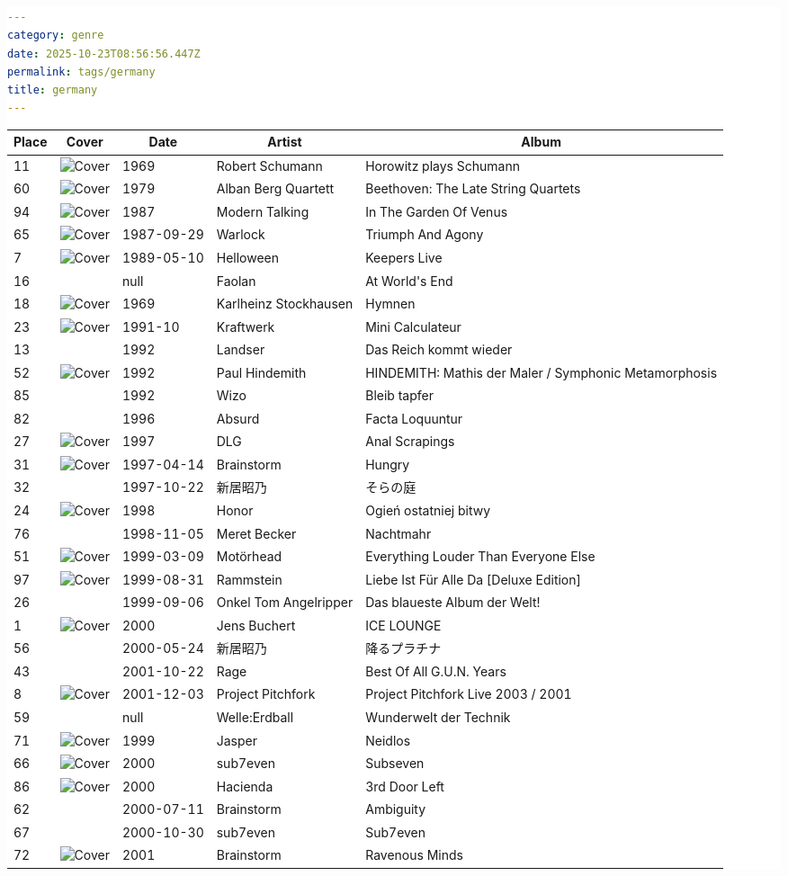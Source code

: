 ```yaml
---
category: genre
date: 2025-10-23T08:56:56.447Z
permalink: tags/germany
title: germany
---
```


| Place | Cover | Date | Artist | Album |
|---|---|---|---|---|
| 11 | ![Cover](https://i.discogs.com/sPeWxAOASxPWKrB11YgbEdLVDxgiUD7OkPXd-Xy3_Os/rs:fit/g:sm/q:40/h:150/w:150/czM6Ly9kaXNjb2dz/LWRhdGFiYXNlLWlt/YWdlcy9SLTE2MDA5/MDIxLTE2MTUwNDEz/NzktMTI4NC5qcGVn.jpeg) | 1969 | Robert Schumann | Horowitz plays Schumann |
| 60 | ![Cover](https://i.discogs.com/Dol5dP1gA0PmBUJzSfnAFBXDXSECjgVBvE_Jyz8JQU8/rs:fit/g:sm/q:40/h:150/w:150/czM6Ly9kaXNjb2dz/LWRhdGFiYXNlLWlt/YWdlcy9SLTExODM3/MjM5LTE1MjMyMTgw/MjAtNTMwOS5qcGVn.jpeg) | 1979 | Alban Berg Quartett | Beethoven: The Late String Quartets |
| 94 | ![Cover](https://i.discogs.com/25n7IQG_7Mx-6_zpdbSofea4zEQGoPkM5ZHfZc8gOvM/rs:fit/g:sm/q:40/h:150/w:150/czM6Ly9kaXNjb2dz/LWRhdGFiYXNlLWlt/YWdlcy9SLTYyMTY4/ODEtMTQxMzk2Mzg4/My05MTA1LmpwZWc.jpeg) | 1987 | Modern Talking | In The Garden Of Venus |
| 65 | ![Cover](https://lastfm.freetls.fastly.net/i/u/34s/1b1b1f04f47ac3adf834fab82d0e3e37.png) | 1987-09-29 | Warlock | Triumph And Agony |
| 7 | ![Cover](https://i.discogs.com/7uB3ORSio8Jcn2TMiwxGH7eWoMaqVEoGXr_OYCUgcF8/rs:fit/g:sm/q:40/h:150/w:150/czM6Ly9kaXNjb2dz/LWRhdGFiYXNlLWlt/YWdlcy9SLTExNjkz/MjY0LTE1MjA3NzI0/MzctNjM4Ni5qcGVn.jpeg) | 1989-05-10 | Helloween | Keepers Live |
| 16 |  | null | Faolan | At World's End |
| 18 | ![Cover](https://i.discogs.com/MbA9n4oTLcUeKvTG0A7ObRbvFnaWaH40K8pkvz6uTfg/rs:fit/g:sm/q:40/h:150/w:150/czM6Ly9kaXNjb2dz/LWRhdGFiYXNlLWlt/YWdlcy9SLTM1OTQx/Mi0xMjUxNjAyNTQ1/LmpwZWc.jpeg) | 1969 | Karlheinz Stockhausen | Hymnen |
| 23 | ![Cover](https://i.discogs.com/CP32gh3yxtCNpzLAcfagrEQ3LqnmDITg4QLBj-p17-U/rs:fit/g:sm/q:40/h:150/w:150/czM6Ly9kaXNjb2dz/LWRhdGFiYXNlLWlt/YWdlcy9SLTU1NDQ0/LTE1ODc4MjM0MDUt/MTE5NS5wbmc.jpeg) | 1991-10 | Kraftwerk | Mini Calculateur |
| 13 |  | 1992 | Landser | Das Reich kommt wieder |
| 52 | ![Cover](https://i.discogs.com/k0Wpdmvee1BtNxAMxq2ZB7KHTF_5I8HbE0vwz_IGbAU/rs:fit/g:sm/q:40/h:150/w:150/czM6Ly9kaXNjb2dz/LWRhdGFiYXNlLWlt/YWdlcy9SLTE1MjM1/MzM4LTE1ODg1MTQ5/ODMtMjA5NS5qcGVn.jpeg) | 1992 | Paul Hindemith | HINDEMITH: Mathis der Maler / Symphonic Metamorphosis |
| 85 |  | 1992 | Wizo | Bleib tapfer |
| 82 |  | 1996 | Absurd | Facta Loquuntur |
| 27 | ![Cover](https://i.discogs.com/wQ51U3j8YlXvnnO6euWbC6DYl10pdbMwfR1aGJOFfqA/rs:fit/g:sm/q:40/h:150/w:150/czM6Ly9kaXNjb2dz/LWRhdGFiYXNlLWlt/YWdlcy9SLTE1MDEx/MjQ3LTE2MTQ3OTMw/MzUtODYwOC5qcGVn.jpeg) | 1997 | DLG | Anal Scrapings |
| 31 | ![Cover](https://lastfm.freetls.fastly.net/i/u/34s/5238876bb8f54dd7a9efda3db270e411.png) | 1997-04-14 | Brainstorm | Hungry |
| 32 |  | 1997-10-22 | 新居昭乃 | そらの庭 |
| 24 | ![Cover](https://i.discogs.com/OaFMsNCSurNKDUWpXpztn2hrSgvui5LddfdN5sFxu7c/rs:fit/g:sm/q:40/h:150/w:150/czM6Ly9kaXNjb2dz/LWRhdGFiYXNlLWlt/YWdlcy9SLTIzNzM0/NTAtMTMyMzU0Mzc3/NS5qcGVn.jpeg) | 1998 | Honor | Ogień ostatniej bitwy |
| 76 |  | 1998-11-05 | Meret Becker | Nachtmahr |
| 51 | ![Cover](https://i.discogs.com/8BVjVSI5Mijdt11ZLNK2_g4tyIKQZDXBeL9UBnDknWU/rs:fit/g:sm/q:40/h:150/w:150/czM6Ly9kaXNjb2dz/LWRhdGFiYXNlLWlt/YWdlcy9SLTE5MDU4/NTQtMTQ5MjQ0MjAz/OC03NjkzLmpwZWc.jpeg) | 1999-03-09 | Motörhead | Everything Louder Than Everyone Else |
| 97 | ![Cover](https://i.discogs.com/zXmQHicneNVBeg_vXtWot5KGTqSYxNZZdHGIBFdddeI/rs:fit/g:sm/q:40/h:150/w:150/czM6Ly9kaXNjb2dz/LWRhdGFiYXNlLWlt/YWdlcy9SLTE5Njg0/MjYtMTYwNTE2MjYy/MS05MDM5LmpwZWc.jpeg) | 1999-08-31 | Rammstein | Liebe Ist Für Alle Da [Deluxe Edition] |
| 26 |  | 1999-09-06 | Onkel Tom Angelripper | Das blaueste Album der Welt! |
| 1 | ![Cover](https://i.discogs.com/LKGOO8SzLO5eIJS9TZnvsZZm8PT92IdMQ-AaAPWWeG4/rs:fit/g:sm/q:40/h:150/w:150/czM6Ly9kaXNjb2dz/LWRhdGFiYXNlLWlt/YWdlcy9SLTEwODQ4/ODM2LTE1MDUzMTM2/NzQtODM2OC5qcGVn.jpeg) | 2000 | Jens Buchert | ICE LOUNGE |
| 56 |  | 2000-05-24 | 新居昭乃 | 降るプラチナ |
| 43 |  | 2001-10-22 | Rage | Best Of All G.U.N. Years |
| 8 | ![Cover](https://i.discogs.com/9_cozUeoZh0i8Gce8DYDl7phZmAr-q9A3Ake6p4rEGE/rs:fit/g:sm/q:40/h:150/w:150/czM6Ly9kaXNjb2dz/LWRhdGFiYXNlLWlt/YWdlcy9SLTQwNjk1/MC0xMjg1MDYyMzk4/LmpwZWc.jpeg) | 2001-12-03 | Project Pitchfork | Project Pitchfork Live 2003 / 2001 |
| 59 |  | null | Welle:Erdball | Wunderwelt der Technik |
| 71 | ![Cover](https://i.discogs.com/kXkTk66-pUNwMTPL46x_VtxxDd90h5RSx5lj8jR7rUM/rs:fit/g:sm/q:40/h:150/w:150/czM6Ly9kaXNjb2dz/LWRhdGFiYXNlLWlt/YWdlcy9SLTEzMDAw/NC0xMTk4ODIyMzkw/LmpwZWc.jpeg) | 1999 | Jasper | Neidlos |
| 66 | ![Cover](https://i.discogs.com/RB8wFDul-vyLp8iAdj4vi2X6N3OGG_awkuynCPMk2GM/rs:fit/g:sm/q:40/h:150/w:150/czM6Ly9kaXNjb2dz/LWRhdGFiYXNlLWlt/YWdlcy9SLTcyNjIx/Ny0xMzM5MDU1MzU1/LTY1OTQuanBlZw.jpeg) | 2000 | sub7even | Subseven |
| 86 | ![Cover](https://i.discogs.com/vcM6bKOcQ1i0ywaCrHhdehHOlCx3EMcId5QPAjoAPfk/rs:fit/g:sm/q:40/h:150/w:150/czM6Ly9kaXNjb2dz/LWRhdGFiYXNlLWlt/YWdlcy9SLTQwNDgw/LTEyMzYwNjY4MjYu/anBlZw.jpeg) | 2000 | Hacienda | 3rd Door Left |
| 62 |  | 2000-07-11 | Brainstorm | Ambiguity |
| 67 |  | 2000-10-30 | sub7even | Sub7even |
| 72 | ![Cover](https://i.discogs.com/LFnN67JXHYeQWINonatGRWcGYEM_y6xaQ65aPKGM3Gc/rs:fit/g:sm/q:40/h:150/w:150/czM6Ly9kaXNjb2dz/LWRhdGFiYXNlLWlt/YWdlcy9SLTEzNDIz/NTQ5LTE1NTM5MzI4/MDEtNDg2Ny5qcGVn.jpeg) | 2001 | Brainstorm | Ravenous Minds |